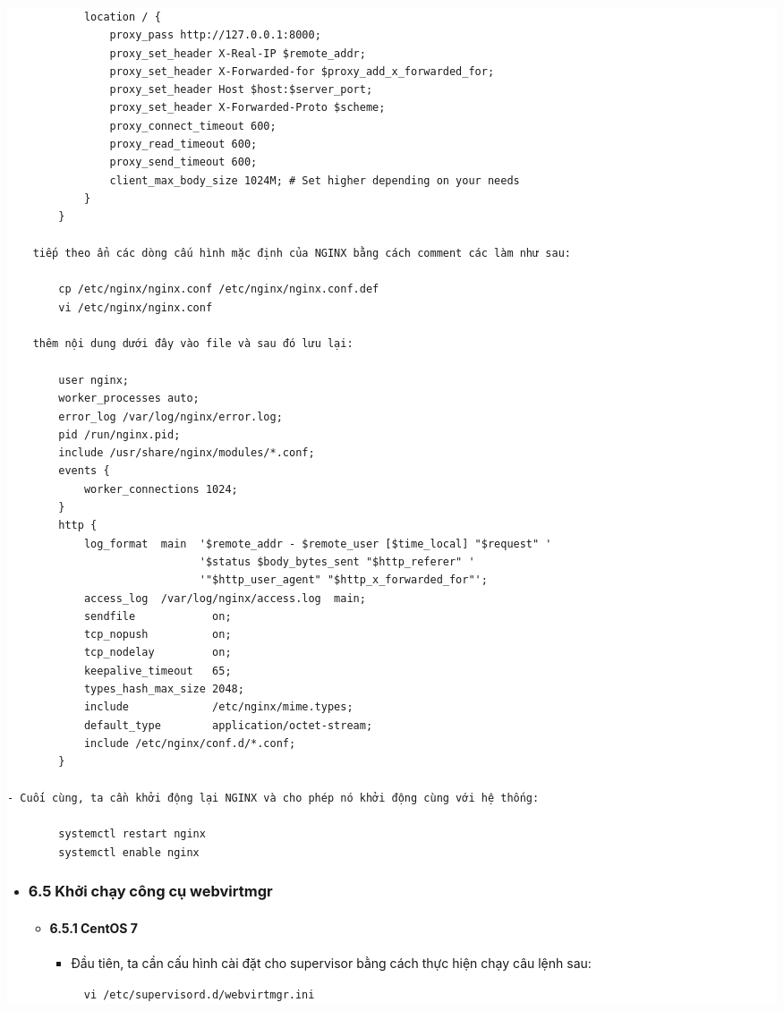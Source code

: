                 location / {
                    proxy_pass http://127.0.0.1:8000;
                    proxy_set_header X-Real-IP $remote_addr;
                    proxy_set_header X-Forwarded-for $proxy_add_x_forwarded_for;
                    proxy_set_header Host $host:$server_port;
                    proxy_set_header X-Forwarded-Proto $scheme;
                    proxy_connect_timeout 600;
                    proxy_read_timeout 600;
                    proxy_send_timeout 600;
                    client_max_body_size 1024M; # Set higher depending on your needs 
                }
            }

        tiếp theo ẩn các dòng cấu hình mặc định của NGINX bằng cách comment các làm như sau:

            cp /etc/nginx/nginx.conf /etc/nginx/nginx.conf.def
            vi /etc/nginx/nginx.conf

        thêm nội dung dưới đây vào file và sau đó lưu lại:

            user nginx;
            worker_processes auto;
            error_log /var/log/nginx/error.log;
            pid /run/nginx.pid;
            include /usr/share/nginx/modules/*.conf;
            events {
                worker_connections 1024;
            }
            http {
                log_format  main  '$remote_addr - $remote_user [$time_local] "$request" '
                                  '$status $body_bytes_sent "$http_referer" '
                                  '"$http_user_agent" "$http_x_forwarded_for"';
                access_log  /var/log/nginx/access.log  main;
                sendfile            on;
                tcp_nopush          on;
                tcp_nodelay         on;
                keepalive_timeout   65;
                types_hash_max_size 2048;
                include             /etc/nginx/mime.types;
                default_type        application/octet-stream;
                include /etc/nginx/conf.d/*.conf;
            }

    - Cuối cùng, ta cần khởi động lại NGINX và cho phép nó khởi động cùng với hệ thống:

            systemctl restart nginx
            systemctl enable nginx


- ### <a name="run">6.5 Khởi chạy công cụ webvirtmgr</a>
    - #### <a name="runcentos">6.5.1 CentOS 7</a>

        - Đầu tiên, ta cần cấu hình cài đặt cho supervisor bằng cách thực hiện chạy câu lệnh sau:

                vi /etc/supervisord.d/webvirtmgr.ini
